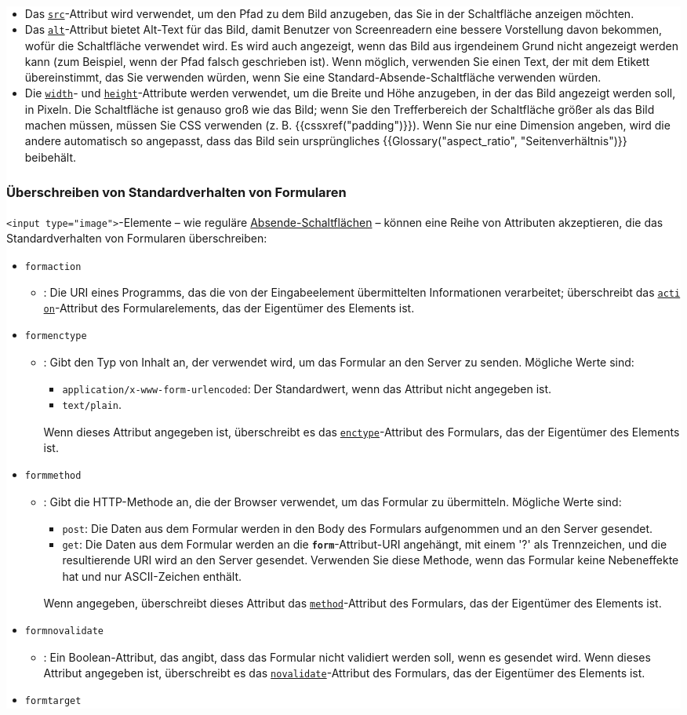 - Das [`src`](/de/docs/Web/HTML/Element/input#src)-Attribut wird verwendet, um den Pfad zu dem Bild anzugeben, das Sie in der Schaltfläche anzeigen möchten.
- Das [`alt`](/de/docs/Web/HTML/Element/input#alt)-Attribut bietet Alt-Text für das Bild, damit Benutzer von Screenreadern eine bessere Vorstellung davon bekommen, wofür die Schaltfläche verwendet wird. Es wird auch angezeigt, wenn das Bild aus irgendeinem Grund nicht angezeigt werden kann (zum Beispiel, wenn der Pfad falsch geschrieben ist). Wenn möglich, verwenden Sie einen Text, der mit dem Etikett übereinstimmt, das Sie verwenden würden, wenn Sie eine Standard-Absende-Schaltfläche verwenden würden.
- Die [`width`](/de/docs/Web/HTML/Element/input#width)- und [`height`](/de/docs/Web/HTML/Element/input#height)-Attribute werden verwendet, um die Breite und Höhe anzugeben, in der das Bild angezeigt werden soll, in Pixeln. Die Schaltfläche ist genauso groß wie das Bild; wenn Sie den Trefferbereich der Schaltfläche größer als das Bild machen müssen, müssen Sie CSS verwenden (z. B. {{cssxref("padding")}}). Wenn Sie nur eine Dimension angeben, wird die andere automatisch so angepasst, dass das Bild sein ursprüngliches {{Glossary("aspect_ratio", "Seitenverhältnis")}} beibehält.

### Überschreiben von Standardverhalten von Formularen

`<input type="image">`-Elemente – wie reguläre [Absende-Schaltflächen](/de/docs/Web/HTML/Element/input/submit) – können eine Reihe von Attributen akzeptieren, die das Standardverhalten von Formularen überschreiben:

- `formaction`
  - : Die URI eines Programms, das die von der Eingabeelement übermittelten Informationen verarbeitet; überschreibt das [`action`](/de/docs/Web/HTML/Element/form#action)-Attribut des Formularelements, das der Eigentümer des Elements ist.
- `formenctype`

  - : Gibt den Typ von Inhalt an, der verwendet wird, um das Formular an den Server zu senden. Mögliche Werte sind:

    - `application/x-www-form-urlencoded`: Der Standardwert, wenn das Attribut nicht angegeben ist.
    - `text/plain`.

    Wenn dieses Attribut angegeben ist, überschreibt es das [`enctype`](/de/docs/Web/HTML/Element/form#enctype)-Attribut des Formulars, das der Eigentümer des Elements ist.

- `formmethod`

  - : Gibt die HTTP-Methode an, die der Browser verwendet, um das Formular zu übermitteln. Mögliche Werte sind:

    - `post`: Die Daten aus dem Formular werden in den Body des Formulars aufgenommen und an den Server gesendet.
    - `get`: Die Daten aus dem Formular werden an die **`form`**-Attribut-URI angehängt, mit einem '?' als Trennzeichen, und die resultierende URI wird an den Server gesendet. Verwenden Sie diese Methode, wenn das Formular keine Nebeneffekte hat und nur ASCII-Zeichen enthält.

    Wenn angegeben, überschreibt dieses Attribut das [`method`](/de/docs/Web/HTML/Element/form#method)-Attribut des Formulars, das der Eigentümer des Elements ist.

- `formnovalidate`
  - : Ein Boolean-Attribut, das angibt, dass das Formular nicht validiert werden soll, wenn es gesendet wird. Wenn dieses Attribut angegeben ist, überschreibt es das [`novalidate`](/de/docs/Web/HTML/Element/form#novalidate)-Attribut des Formulars, das der Eigentümer des Elements ist.
- `formtarget`

